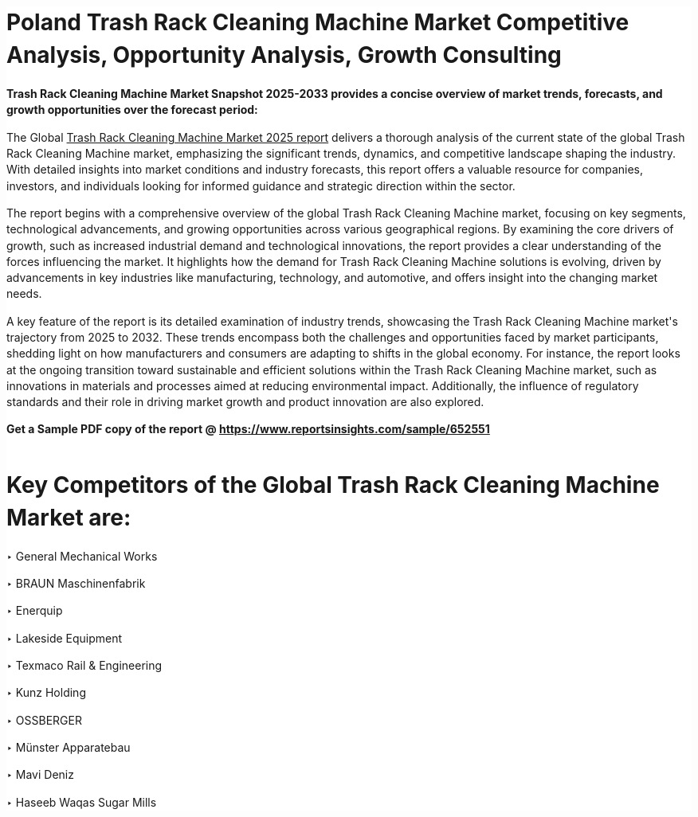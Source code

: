# Poland Trash Rack Cleaning Machine Market Competitive Analysis, Opportunity Analysis, Growth Consulting

<strong>Trash Rack Cleaning Machine Market Snapshot 2025-2033 provides a concise overview of market trends, forecasts, and growth opportunities over the forecast period:</strong>

The Global <a href=https://www.reportsinsights.com/sample/652551>Trash Rack Cleaning Machine Market 2025 report</a> delivers a thorough analysis of the current state of the global Trash Rack Cleaning Machine market, emphasizing the significant trends, dynamics, and competitive landscape shaping the industry. With detailed insights into market conditions and industry forecasts, this report offers a valuable resource for companies, investors, and individuals looking for informed guidance and strategic direction within the sector.

The report begins with a comprehensive overview of the global Trash Rack Cleaning Machine market, focusing on key segments, technological advancements, and growing opportunities across various geographical regions. By examining the core drivers of growth, such as increased industrial demand and technological innovations, the report provides a clear understanding of the forces influencing the market. It highlights how the demand for Trash Rack Cleaning Machine solutions is evolving, driven by advancements in key industries like manufacturing, technology, and automotive, and offers insight into the changing market needs.

A key feature of the report is its detailed examination of industry trends, showcasing the Trash Rack Cleaning Machine market's trajectory from 2025 to 2032. These trends encompass both the challenges and opportunities faced by market participants, shedding light on how manufacturers and consumers are adapting to shifts in the global economy. For instance, the report looks at the ongoing transition toward sustainable and efficient solutions within the Trash Rack Cleaning Machine market, such as innovations in materials and processes aimed at reducing environmental impact. Additionally, the influence of regulatory standards and their role in driving market growth and product innovation are also explored.

<strong>Get a Sample PDF copy of the report @ <a href=https://www.reportsinsights.com/sample/652551>https://www.reportsinsights.com/sample/652551</a></strong>

# <strong>Key Competitors of the Global Trash Rack Cleaning Machine Market are:</strong>

‣ General Mechanical Works

‣ BRAUN Maschinenfabrik

‣ Enerquip

‣ Lakeside Equipment

‣ Texmaco Rail & Engineering

‣ Kunz Holding

‣ OSSBERGER

‣ Münster Apparatebau

‣ Mavi Deniz

‣ Haseeb Waqas Sugar Mills
